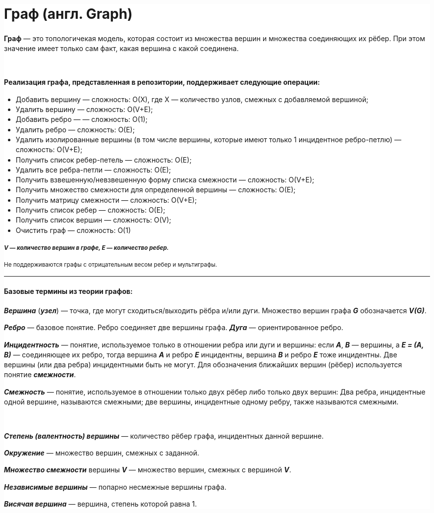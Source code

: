 # Граф (англ. Graph)

__Граф__ — это топологичекая модель, которая состоит из множества вершин и множества соединяющих их рёбер. При этом значение имеет только сам факт, какая вершина с какой соединена.

<br/>

__Реализация графа, представленная в репозитории, поддерживает следующие операции:__
-   Добавить вершину — сложность: O(X), где X — количество узлов, смежных с добавляемой вершиной;
-   Удалить вершину — сложность: O(V+E);
-   Добавить ребро —  — сложность: O(1);
-   Удалить ребро — сложность: O(E);
-   Удалить изолированные вершины (в том числе вершины, которые имеют только 1 инцидентное ребро-петлю) — сложность: O(V+E);
-   Получить список ребер-петель — сложность: O(E);
-   Удалить все ребра-петли — сложность: O(E);
-   Получить взвешенную/невзвешенную форму списка смежности — сложность: O(V+E);
-   Получить множество смежности для определенной вершины — сложность: O(E);
-   Получить матрицу смежности  — сложность: O(V+E);
-   Получить список ребер — сложность: O(E);
-   Получить список вершин — сложность: O(V);
-   Очистить граф — сложность: O(1)

<small>***V — количество вершин в графе, E — количество ребер.***</small>

<small>Не поддерживаются графы с отрицательным весом ребер и мультиграфы.</small>

_____

#### Базовые термины из теории графов:

***Вершина*** (***узел***) — точка, где могут сходиться/выходить рёбра и/или дуги. Множество вершин графа ***G*** обозначается ***V(G)***.

***Ребро*** — базовое понятие. Ребро соединяет две вершины графа. ***Дуга*** — ориентированное ребро.

***Инцидентность*** — понятие, используемое только в отношении ребра или дуги и вершины: если ***A***, ***B*** — вершины, а ***E = (A, B)*** — соединяющее их ребро, тогда вершина ***A*** и ребро ***E*** инцидентны, вершина ***B*** и ребро ***E*** тоже инцидентны. Две вершины (или два ребра) инцидентными быть не могут. Для обозначения ближайших вершин (рёбер) используется понятие ***смежности***.

***Смежность*** — понятие, используемое в отношении только двух рёбер либо только двух вершин: Два ребра, инцидентные одной вершине, называются смежными; две вершины, инцидентные одному ребру, также называются смежными.  

<br/>

***Степень (валентность) вершины*** — количество рёбер графа, инцидентных данной вершине.

***Окружение*** — множество вершин, смежных с заданной.

***Множество смежности*** вершины ***V*** — множество вершин, смежных с вершиной ***V***.

***Независимые вершины*** — попарно несмежные вершины графа.

***Висячая вершина*** — вершина, степень которой равна 1.

